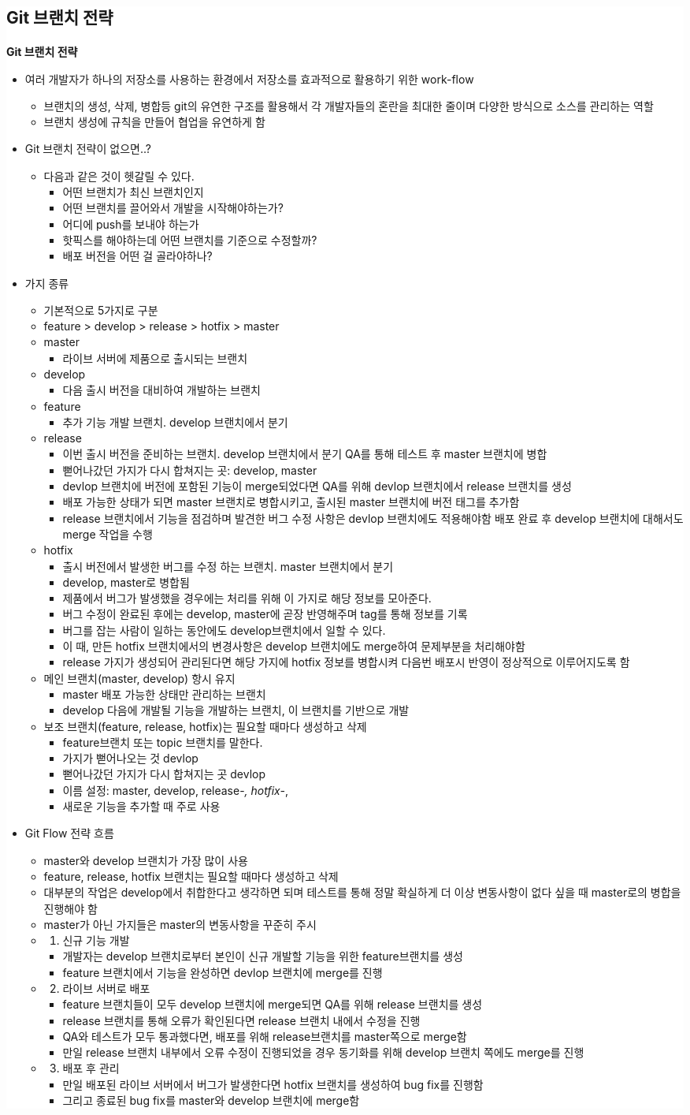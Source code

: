 ## Git 브랜치 전략

**Git 브랜치 전략**

- 여러 개발자가 하나의 저장소를 사용하는 환경에서 저장소를 효과적으로 활용하기 위한 work-flow
  - 브랜치의 생성, 삭제, 병합등 git의 유연한 구조를 활용해서 각 개발자들의 혼란을 최대한 줄이며 다양한 방식으로 소스를 관리하는 역할
  - 브랜치 생성에 규칙을 만들어 협업을 유연하게 함
- Git 브랜치 전략이 없으면..?
  - 다음과 같은 것이 헷갈릴 수 있다.
    - 어떤 브랜치가 최신 브랜치인지
    - 어떤 브랜치를 끌어와서 개발을 시작해야하는가?
    - 어디에 push를 보내야 하는가
    - 핫픽스를 해야하는데 어떤 브랜치를 기준으로 수정할까?
    - 배포 버전을 어떤 걸 골라야하나?
- 가지 종류
  - 기본적으로 5가지로 구분
  - feature > develop > release > hotfix > master
  - master
    - 라이브 서버에 제품으로 출시되는 브랜치
  - develop
    - 다음 출시 버전을 대비하여 개발하는 브랜치
  - feature
    - 추가 기능 개발 브랜치. develop 브랜치에서 분기
  - release
    - 이번 출시 버전을 준비하는 브랜치. develop 브랜치에서 분기 QA를 통해 테스트 후 master 브랜치에 병합
    - 뻗어나갔던 가지가 다시 합쳐지는 곳: develop, master
    - devlop 브랜치에 버전에 포함된 기능이 merge되었다면 QA를 위해 devlop 브랜치에서 release 브랜치를 생성
    - 배포 가능한 상태가 되면 master 브랜치로 병합시키고, 출시된 master 브랜치에 버전 태그를 추가함
    - release 브랜치에서 기능을 점검하며 발견한 버그 수정 사항은 devlop 브랜치에도 적용해야함 배포 완료 후 develop 브랜치에 대해서도 merge 작업을 수행
  - hotfix
    - 출시 버전에서 발생한 버그를 수정 하는 브랜치. master 브랜치에서 분기
    - develop, master로 병합됨
    - 제품에서 버그가 발생했을 경우에는 처리를 위해 이 가지로 해당 정보를 모아준다.
    - 버그 수정이 완료된 후에는 develop, master에 곧장 반영해주며 tag를 통해 정보를 기록
    - 버그를 잡는 사람이 일하는 동안에도 develop브랜치에서 일할 수 있다.
    - 이 때, 만든 hotfix 브랜치에서의 변경사항은 develop 브랜치에도 merge하여 문제부분을 처리해야함
    - release 가지가 생성되어 관리된다면 해당 가지에 hotfix 정보를 병합시켜 다음번 배포시 반영이 정상적으로 이루어지도록 함
  - 메인 브랜치(master, develop) 항시 유지
    - master 배포 가능한 상태만 관리하는 브랜치
    - develop 다음에 개발될 기능을 개발하는 브랜치, 이 브랜치를 기반으로 개발
  - 보조 브랜치(feature, release, hotfix)는 필요할 때마다 생성하고 삭제
    - feature브랜치 또는 topic 브랜치를 말한다.
    - 가지가 뻗어나오는 것 devlop
    - 뻗어나갔던 가지가 다시 합쳐지는 곳 devlop
    - 이름 설정: master, develop, release-*, hotfix-*,
    - 새로운 기능을 추가할 때 주로 사용

- Git Flow 전략 흐름
  - master와 develop 브랜치가 가장 많이 사용
  - feature, release, hotfix 브랜치는 필요할 때마다 생성하고 삭제
  - 대부분의 작업은 develop에서 취합한다고 생각하면 되며 테스트를 통해 정말 확실하게 더 이상 변동사항이 없다 싶을 때 master로의 병합을 진행해야 함
  - master가 아닌 가지들은 master의 변동사항을 꾸준히 주시
  - 1. 신규 기능 개발
    - 개발자는 develop 브랜치로부터 본인이 신규 개발할 기능을 위한 feature브랜치를 생성
    - feature 브랜치에서 기능을 완성하면 devlop 브랜치에 merge를 진행
  - 2. 라이브 서버로 배포
    - feature 브랜치들이 모두 develop 브랜치에 merge되면 QA를 위해 release 브랜치를 생성
    - release 브랜치를 통해 오류가 확인된다면 release 브랜치 내에서 수정을 진행
    - QA와 테스트가 모두 통과했다면, 배포를 위해 release브랜치를 master쪽으로 merge함
    - 만일 release 브랜치 내부에서 오류 수정이 진행되었을 경우 동기화를 위해 develop 브랜치 쪽에도 merge를 진행
  - 3. 배포 후 관리
    - 만일 배포된 라이브 서버에서 버그가 발생한다면 hotfix 브랜치를 생성하여 bug fix를 진행함
    - 그리고 종료된 bug fix를 master와 develop 브랜치에 merge함
